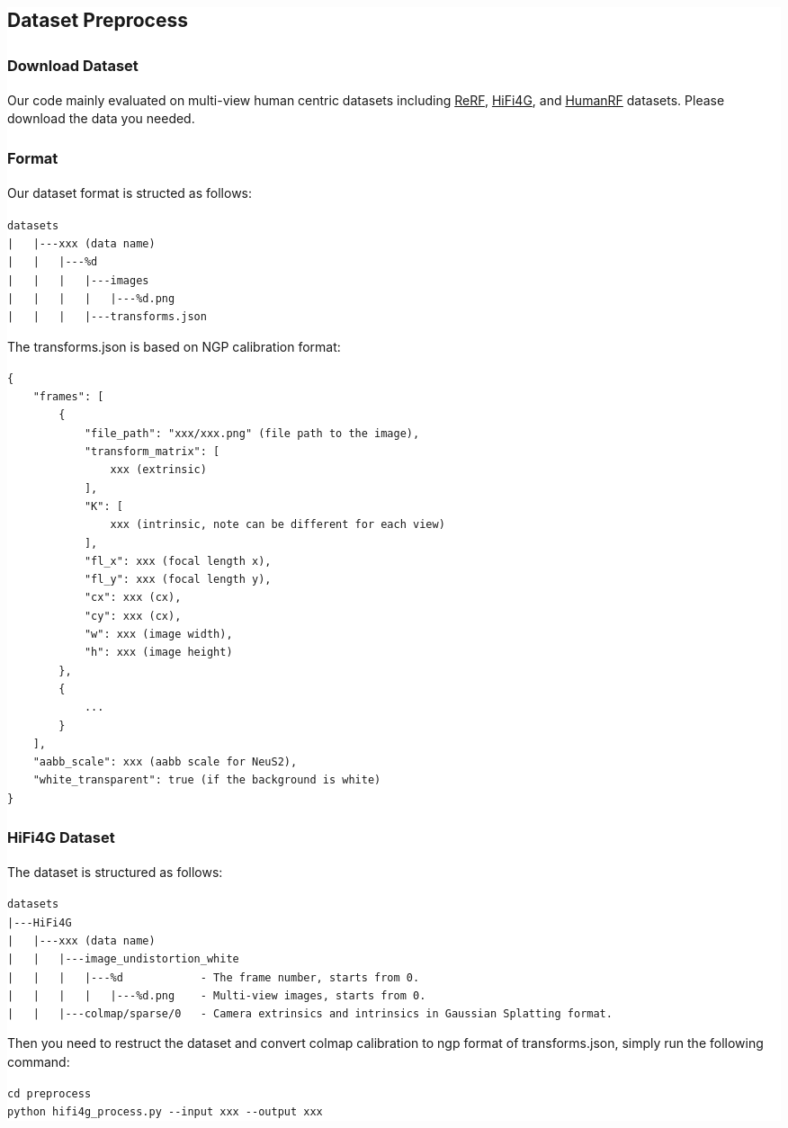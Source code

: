 ## Dataset Preprocess

### Download Dataset

Our code mainly evaluated on multi-view human centric datasets including [ReRF](https://github.com/aoliao12138/ReRF_Dataset), [HiFi4G](https://github.com/moqiyinlun/HiFi4G_Dataset), and [HumanRF](https://synthesiaresearch.github.io/humanrf/#dataset) datasets. Please download the data you needed. 

### Format
Our dataset format is structed as follows:
```
datasets
|   |---xxx (data name)
|   |   |---%d
|   |   |   |---images
|   |   |   |   |---%d.png
|   |   |   |---transforms.json
```
The transforms.json is based on NGP calibration format:
```
{
    "frames": [
        {
            "file_path": "xxx/xxx.png" (file path to the image), 
            "transform_matrix": [
                xxx (extrinsic)
            ], 
            "K": [
                xxx (intrinsic, note can be different for each view)
            ],
            "fl_x": xxx (focal length x),
            "fl_y": xxx (focal length y),
            "cx": xxx (cx),
            "cy": xxx (cx),
            "w": xxx (image width),
            "h": xxx (image height)
        }, 
        {
            ...
        }
    ], 
    "aabb_scale": xxx (aabb scale for NeuS2), 
    "white_transparent": true (if the background is white)
}
```

### HiFi4G Dataset

The dataset is structured as follows:
```
datasets
|---HiFi4G
|   |---xxx (data name)
|   |   |---image_undistortion_white
|   |   |   |---%d            - The frame number, starts from 0.
|   |   |   |   |---%d.png    - Multi-view images, starts from 0.
|   |   |---colmap/sparse/0   - Camera extrinsics and intrinsics in Gaussian Splatting format.
```
Then you need to restruct the dataset and convert colmap calibration to ngp format of transforms.json, simply run the following command:
```
cd preprocess
python hifi4g_process.py --input xxx --output xxx
```
